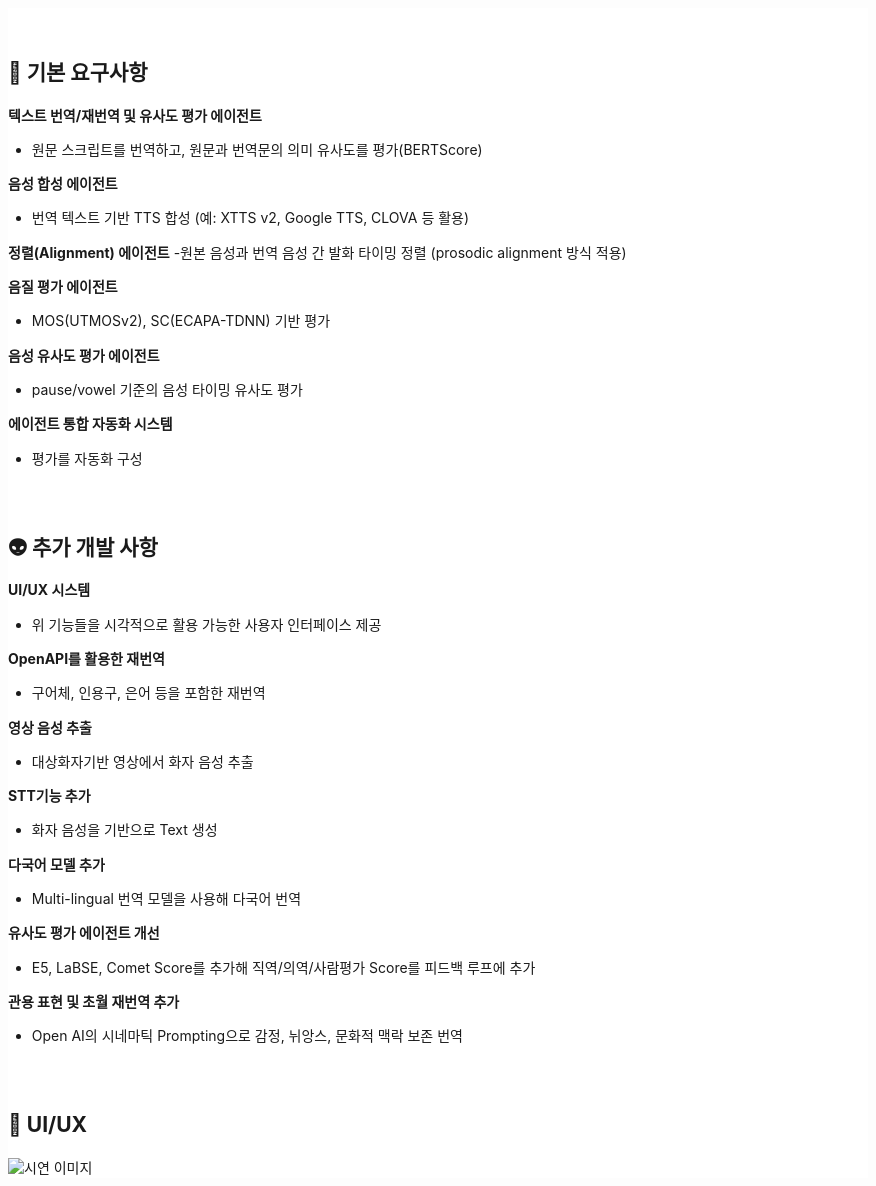 <br>

## 🤖 기본 요구사항

**텍스트 번역/재번역 및 유사도 평가 에이전트**
- 원문 스크립트를 번역하고, 원문과 번역문의 의미 유사도를 평가(BERTScore)

**음성 합성 에이전트**
- 번역 텍스트 기반 TTS 합성 (예: XTTS v2, Google TTS, CLOVA 등 활용)

**정렬(Alignment) 에이전트**
-원본 음성과 번역 음성 간 발화 타이밍 정렬 (prosodic alignment 방식 적용)

**음질 평가 에이전트**
- MOS(UTMOSv2), SC(ECAPA-TDNN) 기반 평가

**음성 유사도 평가 에이전트**
- pause/vowel 기준의 음성 타이밍 유사도 평가

**에이전트 통합 자동화 시스템**
- 평가를 자동화 구성

<br>

## 👽 추가 개발 사항
 
**UI/UX 시스템**
- 위 기능들을 시각적으로 활용 가능한 사용자 인터페이스 제공

**OpenAPI를 활용한 재번역**
- 구어체, 인용구, 은어 등을 포함한 재번역

**영상 음성 추출**
- 대상화자기반 영상에서 화자 음성 추출

**STT기능 추가**
- 화자 음성을 기반으로 Text 생성

**다국어 모델 추가**
- Multi-lingual 번역 모델을 사용해 다국어 번역

**유사도 평가 에이전트 개선**
- E5, LaBSE, Comet Score를 추가해 직역/의역/사람평가 Score를 피드백 루프에 추가

**관용 표현 및 초월 재번역 추가**
- Open AI의 시네마틱 Prompting으로 감정, 뉘앙스, 문화적 맥락 보존 번역

<br>

## 👻 UI/UX
![시연 이미지](./img/example.gif)
